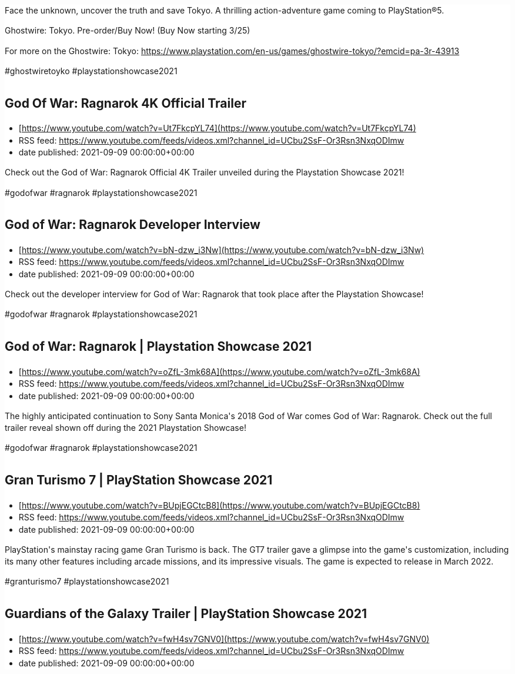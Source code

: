 Face the unknown, uncover the truth and save Tokyo. A thrilling action-adventure game coming to PlayStation®5.

Ghostwire: Tokyo. Pre-order/Buy Now! (Buy Now starting 3/25)

For more on the Ghostwire: Tokyo: 
https://www.playstation.com/en-us/games/ghostwire-tokyo/?emcid=pa-3r-43913

#ghostwiretoyko #playstationshowcase2021

## God Of War: Ragnarok 4K Official Trailer
 - [https://www.youtube.com/watch?v=Ut7FkcpYL74](https://www.youtube.com/watch?v=Ut7FkcpYL74)
 - RSS feed: https://www.youtube.com/feeds/videos.xml?channel_id=UCbu2SsF-Or3Rsn3NxqODImw
 - date published: 2021-09-09 00:00:00+00:00

Check out the God of War: Ragnarok Official 4K Trailer unveiled during the Playstation Showcase 2021!

#godofwar #ragnarok #playstationshowcase2021

## God of War: Ragnarok Developer Interview
 - [https://www.youtube.com/watch?v=bN-dzw_i3Nw](https://www.youtube.com/watch?v=bN-dzw_i3Nw)
 - RSS feed: https://www.youtube.com/feeds/videos.xml?channel_id=UCbu2SsF-Or3Rsn3NxqODImw
 - date published: 2021-09-09 00:00:00+00:00

Check out the developer interview for God of War: Ragnarok that took place after the Playstation Showcase!

#godofwar #ragnarok #playstationshowcase2021

## God of War: Ragnarok | Playstation Showcase 2021
 - [https://www.youtube.com/watch?v=oZfL-3mk68A](https://www.youtube.com/watch?v=oZfL-3mk68A)
 - RSS feed: https://www.youtube.com/feeds/videos.xml?channel_id=UCbu2SsF-Or3Rsn3NxqODImw
 - date published: 2021-09-09 00:00:00+00:00

The highly anticipated continuation to Sony Santa Monica's 2018 God of War comes God of War: Ragnarok. Check out the full trailer reveal shown off during the 2021 Playstation Showcase!

#godofwar #ragnarok #playstationshowcase2021

## Gran Turismo 7 | PlayStation Showcase 2021
 - [https://www.youtube.com/watch?v=BUpjEGCtcB8](https://www.youtube.com/watch?v=BUpjEGCtcB8)
 - RSS feed: https://www.youtube.com/feeds/videos.xml?channel_id=UCbu2SsF-Or3Rsn3NxqODImw
 - date published: 2021-09-09 00:00:00+00:00

PlayStation's mainstay racing game Gran Turismo is back. The GT7 trailer gave a glimpse into the game's customization, including its many other features including arcade missions, and its impressive visuals. The game is expected to release in March 2022.

#granturismo7 #playstationshowcase2021

## Guardians of the Galaxy Trailer | PlayStation Showcase 2021
 - [https://www.youtube.com/watch?v=fwH4sv7GNV0](https://www.youtube.com/watch?v=fwH4sv7GNV0)
 - RSS feed: https://www.youtube.com/feeds/videos.xml?channel_id=UCbu2SsF-Or3Rsn3NxqODImw
 - date published: 2021-09-09 00:00:00+00:00
